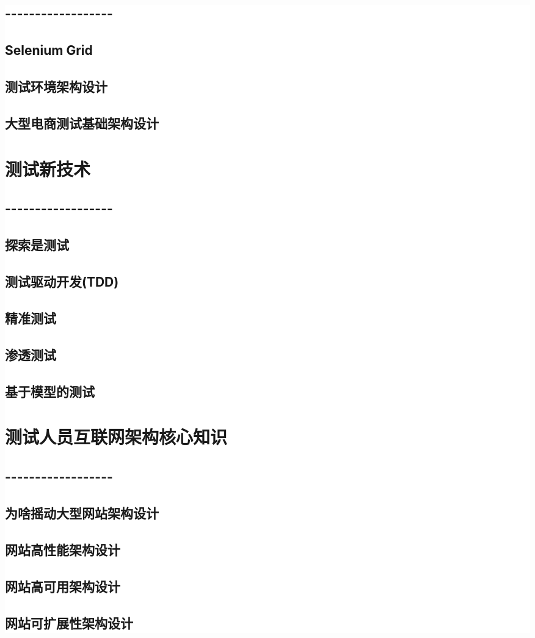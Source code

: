 ## ------------------

## Selenium Grid

## 测试环境架构设计

## 大型电商测试基础架构设计

# 测试新技术

## ------------------

## 探索是测试

## 测试驱动开发(TDD)

## 精准测试

## 渗透测试

## 基于模型的测试

# 测试人员互联网架构核心知识

## ------------------

## 为啥摇动大型网站架构设计

## 网站高性能架构设计

## 网站高可用架构设计

## 网站可扩展性架构设计
